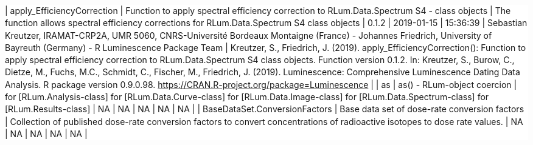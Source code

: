 | apply_EfficiencyCorrection      | Function to apply spectral efficiency correction to RLum.Data.Spectrum S4 -  class objects                                                       | The function allows spectral efficiency corrections for RLum.Data.Spectrum S4 class objects                                                                                                                                                                                                                                                                                                                                                                                                                                                     | 0.1.2   | 2019-01-15 | 15:36:39 | Sebastian Kreutzer, IRAMAT-CRP2A, UMR 5060, CNRS-Université Bordeaux Montaigne (France)  -  Johannes Friedrich, University of Bayreuth (Germany) -   R Luminescence Package Team                                                                                                                                                         | Kreutzer, S., Friedrich, J. (2019). apply_EfficiencyCorrection(): Function to apply spectral efficiency correction to RLum.Data.Spectrum S4 class objects. Function version 0.1.2. In: Kreutzer, S., Burow, C., Dietze, M., Fuchs, M.C., Schmidt, C., Fischer, M., Friedrich, J. (2019). Luminescence: Comprehensive Luminescence Dating Data Analysis. R package version 0.9.0.98. https://CRAN.R-project.org/package=Luminescence                                                    |
| as                              | as() - RLum-object coercion                                                                                                                         | for  [RLum.Analysis-class]   for  [RLum.Data.Curve-class]   for  [RLum.Data.Image-class]   for  [RLum.Data.Spectrum-class]   for  [RLum.Results-class]                                                                                                                                                                                                                                                                                                                                                                                          | NA      | NA         | NA       | NA                                                                                                                                                                                                                                                                                                                                             | NA                                                                                                                                                                                                                                                                                                                                                                                                                                                                                     |
| BaseDataSet.ConversionFactors   | Base data set of dose-rate conversion factors                                                                                                       | Collection of published dose-rate conversion factors to convert concentrations of radioactive isotopes to dose rate values.                                                                                                                                                                                                                                                                                                                                                                                                                     | NA      | NA         | NA       | NA                                                                                                                                                                                                                                                                                                                                             | NA                                                                                                                                                                                                                                                                                                                                                                                                                                                                                     |